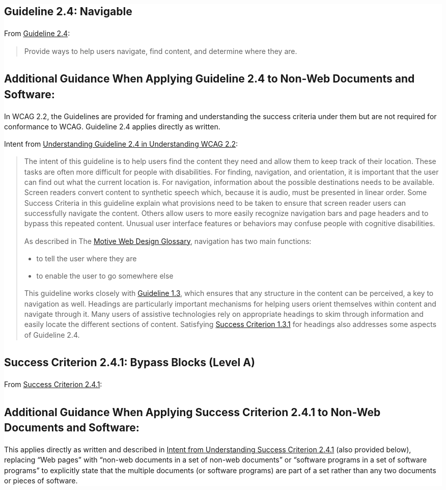 Guideline 2.4: Navigable
------------------------

From [Guideline 2.4](http://www.w3.org/TR/WCAG22/#navigable):

> Provide ways to help users navigate, find content, and determine where they are.

Additional Guidance When Applying Guideline 2.4 to Non-Web Documents and Software:
----------------------------------------------------------------------------------

In WCAG 2.2, the Guidelines are provided for framing and understanding the success criteria under them but are not required for conformance to WCAG. Guideline 2.4 applies directly as written.

Intent from [Understanding Guideline 2.4 in Understanding WCAG 2.2](http://www.w3.org/WAI/WCAG22/Understanding/navigable#intent):

> The intent of this guideline is to help users find the content they need and allow them to keep track of their location. These tasks are often more difficult for people with disabilities. For finding, navigation, and orientation, it is important that the user can find out what the current location is. For navigation, information about the possible destinations needs to be available. Screen readers convert content to synthetic speech which, because it is audio, must be presented in linear order. Some Success Criteria in this guideline explain what provisions need to be taken to ensure that screen reader users can successfully navigate the content. Others allow users to more easily recognize navigation bars and page headers and to bypass this repeated content. Unusual user interface features or behaviors may confuse people with cognitive disabilities.
> 
> As described in The [Motive Web Design Glossary](http://www.motive.co.nz/glossary/navigation.php), navigation has two main functions:
> 
> *   to tell the user where they are
>     
> *   to enable the user to go somewhere else
>     
> 
> This guideline works closely with [Guideline 1.3](http://www.w3.org/TR/WCAG22/#adaptable), which ensures that any structure in the content can be perceived, a key to navigation as well. Headings are particularly important mechanisms for helping users orient themselves within content and navigate through it. Many users of assistive technologies rely on appropriate headings to skim through information and easily locate the different sections of content. Satisfying [Success Criterion 1.3.1](http://www.w3.org/TR/WCAG22/#info-and-relationships) for headings also addresses some aspects of Guideline 2.4.

Success Criterion 2.4.1: Bypass Blocks (Level A)
------------------------------------------------

From [Success Criterion 2.4.1](http://www.w3.org/TR/WCAG22/#bypass-blocks):

Additional Guidance When Applying Success Criterion 2.4.1 to Non-Web Documents and Software:
--------------------------------------------------------------------------------------------

This applies directly as written and described in [Intent from Understanding Success Criterion 2.4.1](http://www.w3.org/WAI/WCAG22/Understanding/bypass-blocks#intent) (also provided below), replacing “Web pages” with “non-web documents in a set of non-web documents” or “software programs in a set of software programs” to explicitly state that the multiple documents (or software programs) are part of a set rather than any two documents or pieces of software.
